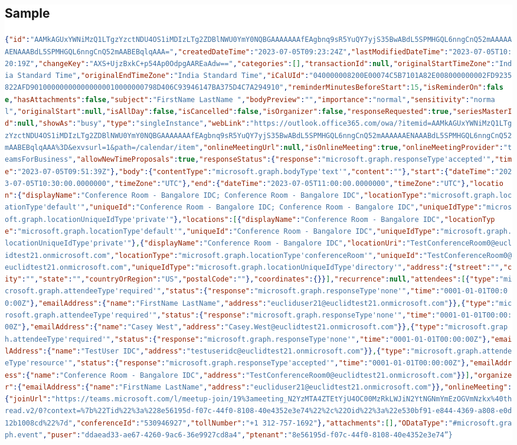 ## Sample

```json
{"id":"AAMkAGUxYWNiMzQ1LTgzYzctNDU4OS1iMDIzLTg2ZDBlNWU0YmY0NQBGAAAAAAAfEAgbnq9sR5YuQY7yjS35BwABdL5SPMHGQL6nngCnQ52mAAAAAAENAAABdL5SPMHGQL6nngCnQ52mAABEBqlqAAA=","createdDateTime":"2023-07-05T09:23:24Z","lastModifiedDateTime":"2023-07-05T10:20:19Z","changeKey":"AXS+UjzBxkC+p54Ap0OdpgAAREaAdw==","categories":[],"transactionId":null,"originalStartTimeZone":"India Standard Time","originalEndTimeZone":"India Standard Time","iCalUId":"040000008200E00074C5B7101A82E008000000002FD9235822AFD901000000000000000010000000798D406C93946147BA375D4C7A294910","reminderMinutesBeforeStart":15,"isReminderOn":false,"hasAttachments":false,"subject":"FirstName LastName ","bodyPreview":"","importance":"normal","sensitivity":"normal","originalStart":null,"isAllDay":false,"isCancelled":false,"isOrganizer":false,"responseRequested":true,"seriesMasterId":null,"showAs":"busy","type":"singleInstance","webLink":"https://outlook.office365.com/owa/?itemid=AAMkAGUxYWNiMzQ1LTgzYzctNDU4OS1iMDIzLTg2ZDBlNWU0YmY0NQBGAAAAAAAfEAgbnq9sR5YuQY7yjS35BwABdL5SPMHGQL6nngCnQ52mAAAAAAENAAABdL5SPMHGQL6nngCnQ52mAABEBqlqAAA%3D&exvsurl=1&path=/calendar/item","onlineMeetingUrl":null,"isOnlineMeeting":true,"onlineMeetingProvider":"teamsForBusiness","allowNewTimeProposals":true,"responseStatus":{"response":"microsoft.graph.responseType'accepted'","time":"2023-07-05T09:51:39Z"},"body":{"contentType":"microsoft.graph.bodyType'text'","content":""},"start":{"dateTime":"2023-07-05T10:30:00.0000000","timeZone":"UTC"},"end":{"dateTime":"2023-07-05T11:00:00.0000000","timeZone":"UTC"},"location":{"displayName":"Conference Room - Bangalore IDC; Conference Room - Bangalore IDC","locationType":"microsoft.graph.locationType'default'","uniqueId":"Conference Room - Bangalore IDC; Conference Room - Bangalore IDC","uniqueIdType":"microsoft.graph.locationUniqueIdType'private'"},"locations":[{"displayName":"Conference Room - Bangalore IDC","locationType":"microsoft.graph.locationType'default'","uniqueId":"Conference Room - Bangalore IDC","uniqueIdType":"microsoft.graph.locationUniqueIdType'private'"},{"displayName":"Conference Room - Bangalore IDC","locationUri":"TestConferenceRoom0@euclidtest21.onmicrosoft.com","locationType":"microsoft.graph.locationType'conferenceRoom'","uniqueId":"TestConferenceRoom0@euclidtest21.onmicrosoft.com","uniqueIdType":"microsoft.graph.locationUniqueIdType'directory'","address":{"street":"","city":"","state":"","countryOrRegion":"US","postalCode":""},"coordinates":{}}],"recurrence":null,"attendees":[{"type":"microsoft.graph.attendeeType'required'","status":{"response":"microsoft.graph.responseType'none'","time":"0001-01-01T00:00:00Z"},"emailAddress":{"name":"FirstName LastName","address":"eucliduser21@euclidtest21.onmicrosoft.com"}},{"type":"microsoft.graph.attendeeType'required'","status":{"response":"microsoft.graph.responseType'none'","time":"0001-01-01T00:00:00Z"},"emailAddress":{"name":"Casey West","address":"Casey.West@euclidtest21.onmicrosoft.com"}},{"type":"microsoft.graph.attendeeType'required'","status":{"response":"microsoft.graph.responseType'none'","time":"0001-01-01T00:00:00Z"},"emailAddress":{"name":"TestUser IDC","address":"testuseridc@euclidtest21.onmicrosoft.com"}},{"type":"microsoft.graph.attendeeType'resource'","status":{"response":"microsoft.graph.responseType'accepted'","time":"0001-01-01T00:00:00Z"},"emailAddress":{"name":"Conference Room - Bangalore IDC","address":"TestConferenceRoom0@euclidtest21.onmicrosoft.com"}}],"organizer":{"emailAddress":{"name":"FirstName LastName","address":"eucliduser21@euclidtest21.onmicrosoft.com"}},"onlineMeeting":{"joinUrl":"https://teams.microsoft.com/l/meetup-join/19%3ameeting_N2YzMTA4ZTEtYjU4OC00MzRkLWJiN2YtNGNmYmEzOGVmNzkx%40thread.v2/0?context=%7b%22Tid%22%3a%228e56195d-f07c-44f0-8108-40e4352e3e74%22%2c%22Oid%22%3a%22e530bf91-e844-4369-a808-e0d12b1008cd%22%7d","conferenceId":"530946927","tollNumber":"+1 312-757-1692"},"attachments":[],"ODataType":"#microsoft.graph.event","puser":"ddaead33-ae67-4260-9ac6-36e9927cd8a4","ptenant":"8e56195d-f07c-44f0-8108-40e4352e3e74”}
```